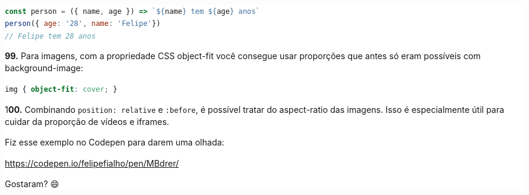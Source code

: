 ```js
const person = ({ name, age }) => `${name} tem ${age} anos`
person({ age: '28', name: 'Felipe'})
// Felipe tem 28 anos
```

<b>99.</b> Para imagens, com a propriedade CSS object-fit você consegue usar proporções que antes só eram possíveis com background-image:

```css
img { object-fit: cover; }
```

1<b>00.</b> Combinando `position: relative` e `:before`, é possível tratar do aspect-ratio das imagens. Isso é especialmente útil para cuidar da proporção de vídeos e iframes.

Fiz esse exemplo no Codepen para darem uma olhada:

https://codepen.io/felipefialho/pen/MBdrer/

Gostaram? 😄
